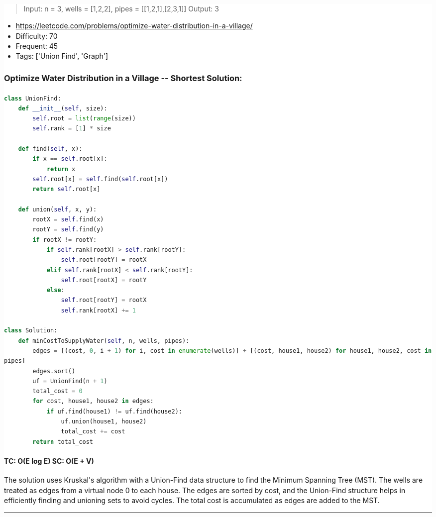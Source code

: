 >Input: n = 3, wells = [1,2,2], pipes = [[1,2,1],[2,3,1]]
Output: 3
- https://leetcode.com/problems/optimize-water-distribution-in-a-village/
- Difficulty: 70
- Frequent: 45
- Tags: ['Union Find', 'Graph']

### Optimize Water Distribution in a Village -- Shortest Solution:
```python
class UnionFind:
    def __init__(self, size):
        self.root = list(range(size))
        self.rank = [1] * size

    def find(self, x):
        if x == self.root[x]:
            return x
        self.root[x] = self.find(self.root[x])
        return self.root[x]

    def union(self, x, y):
        rootX = self.find(x)
        rootY = self.find(y)
        if rootX != rootY:
            if self.rank[rootX] > self.rank[rootY]:
                self.root[rootY] = rootX
            elif self.rank[rootX] < self.rank[rootY]:
                self.root[rootX] = rootY
            else:
                self.root[rootY] = rootX
                self.rank[rootX] += 1

class Solution:
    def minCostToSupplyWater(self, n, wells, pipes):
        edges = [(cost, 0, i + 1) for i, cost in enumerate(wells)] + [(cost, house1, house2) for house1, house2, cost in pipes]
        edges.sort()
        uf = UnionFind(n + 1)
        total_cost = 0
        for cost, house1, house2 in edges:
            if uf.find(house1) != uf.find(house2):
                uf.union(house1, house2)
                total_cost += cost
        return total_cost
```
#### TC: O(E log E) **SC:** O(E + V)

The solution uses Kruskal's algorithm with a Union-Find data structure to find the Minimum Spanning
Tree (MST). The wells are treated as edges from a virtual node 0 to each house. The edges are sorted
by cost, and the Union-Find structure helps in efficiently finding and unioning sets to avoid
cycles. The total cost is accumulated as edges are added to the MST.

---